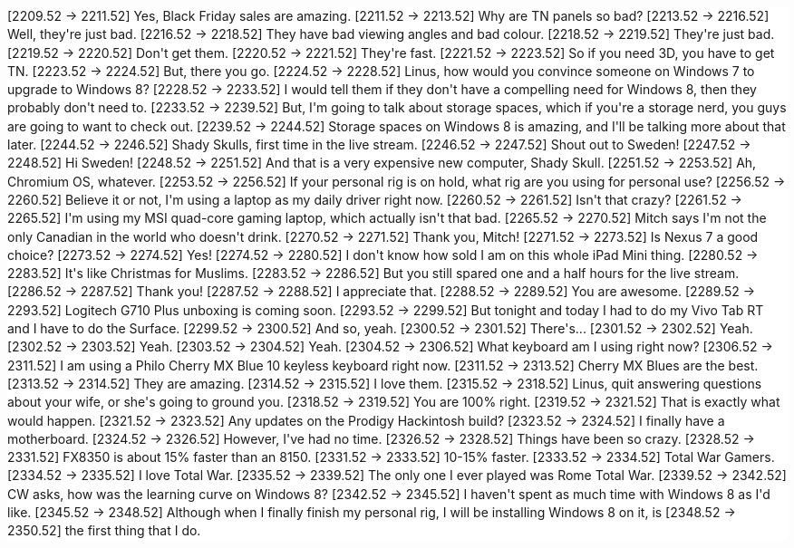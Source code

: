 [2209.52 → 2211.52] Yes, Black Friday sales are amazing.
[2211.52 → 2213.52] Why are TN panels so bad?
[2213.52 → 2216.52] Well, they're just bad.
[2216.52 → 2218.52] They have bad viewing angles and bad colour.
[2218.52 → 2219.52] They're just bad.
[2219.52 → 2220.52] Don't get them.
[2220.52 → 2221.52] They're fast.
[2221.52 → 2223.52] So if you need 3D, you have to get TN.
[2223.52 → 2224.52] But, there you go.
[2224.52 → 2228.52] Linus, how would you convince someone on Windows 7 to upgrade to Windows 8?
[2228.52 → 2233.52] I would tell them if they don't have a compelling need for Windows 8, then they probably don't need to.
[2233.52 → 2239.52] But, I'm going to talk about storage spaces, which if you're a storage nerd, you guys are going to want to check out.
[2239.52 → 2244.52] Storage spaces on Windows 8 is amazing, and I'll be talking more about that later.
[2244.52 → 2246.52] Shady Skulls, first time in the live stream.
[2246.52 → 2247.52] Shout out to Sweden!
[2247.52 → 2248.52] Hi Sweden!
[2248.52 → 2251.52] And that is a very expensive new computer, Shady Skull.
[2251.52 → 2253.52] Ah, Chromium OS, whatever.
[2253.52 → 2256.52] If your personal rig is on hold, what rig are you using for personal use?
[2256.52 → 2260.52] Believe it or not, I'm using a laptop as my daily driver right now.
[2260.52 → 2261.52] Isn't that crazy?
[2261.52 → 2265.52] I'm using my MSI quad-core gaming laptop, which actually isn't that bad.
[2265.52 → 2270.52] Mitch says I'm not the only Canadian in the world who doesn't drink.
[2270.52 → 2271.52] Thank you, Mitch!
[2271.52 → 2273.52] Is Nexus 7 a good choice?
[2273.52 → 2274.52] Yes!
[2274.52 → 2280.52] I don't know how sold I am on this whole iPad Mini thing.
[2280.52 → 2283.52] It's like Christmas for Muslims.
[2283.52 → 2286.52] But you still spared one and a half hours for the live stream.
[2286.52 → 2287.52] Thank you!
[2287.52 → 2288.52] I appreciate that.
[2288.52 → 2289.52] You are awesome.
[2289.52 → 2293.52] Logitech G710 Plus unboxing is coming soon.
[2293.52 → 2299.52] But tonight and today I had to do my Vivo Tab RT and I have to do the Surface.
[2299.52 → 2300.52] And so, yeah.
[2300.52 → 2301.52] There's...
[2301.52 → 2302.52] Yeah.
[2302.52 → 2303.52] Yeah.
[2303.52 → 2304.52] Yeah.
[2304.52 → 2306.52] What keyboard am I using right now?
[2306.52 → 2311.52] I am using a Philo Cherry MX Blue 10 keyless keyboard right now.
[2311.52 → 2313.52] Cherry MX Blues are the best.
[2313.52 → 2314.52] They are amazing.
[2314.52 → 2315.52] I love them.
[2315.52 → 2318.52] Linus, quit answering questions about your wife, or she's going to ground you.
[2318.52 → 2319.52] You are 100% right.
[2319.52 → 2321.52] That is exactly what would happen.
[2321.52 → 2323.52] Any updates on the Prodigy Hackintosh build?
[2323.52 → 2324.52] I finally have a motherboard.
[2324.52 → 2326.52] However, I've had no time.
[2326.52 → 2328.52] Things have been so crazy.
[2328.52 → 2331.52] FX8350 is about 15% faster than an 8150.
[2331.52 → 2333.52] 10-15% faster.
[2333.52 → 2334.52] Total War Gamers.
[2334.52 → 2335.52] I love Total War.
[2335.52 → 2339.52] The only one I ever played was Rome Total War.
[2339.52 → 2342.52] CW asks, how was the learning curve on Windows 8?
[2342.52 → 2345.52] I haven't spent as much time with Windows 8 as I'd like.
[2345.52 → 2348.52] Although when I finally finish my personal rig, I will be installing Windows 8 on it, is
[2348.52 → 2350.52] the first thing that I do.